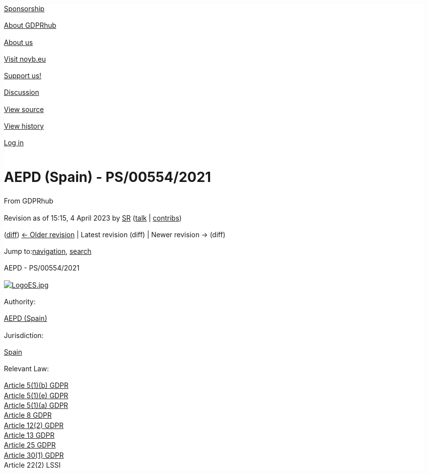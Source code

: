 [Sponsorship](/index.php?title=GDPRhub_Sponsorship)

[About GDPRhub](#)

[About us](/index.php?title=About_GDPRhub)

[Visit noyb.eu](https://www.noyb.eu)

[Support us!](https://www.noyb.eu/support)

[](# "Page tools")

[Discussion](/index.php?title=Talk:AEPD_\(Spain\)_-_PS/00554/2021&action=edit&redlink=1 "Discussion about the content page (page does not exist) [t]")

[View source](/index.php?title=AEPD_\(Spain\)_-_PS/00554/2021&action=edit "This page is protected.
You can view its source [e]")

[View history](/index.php?title=AEPD_\(Spain\)_-_PS/00554/2021&action=history "Past revisions of this page [h]")

[](# "You are not logged in.")

[Log in](/index.php?title=Special:UserLogin&returnto=AEPD+%28Spain%29+-+PS%2F00554%2F2021&returntoquery=oldid%3D31989 "You are encouraged to log in; however, it is not mandatory [o]")

# AEPD (Spain) - PS/00554/2021

From GDPRhub

Revision as of 15:15, 4 April 2023 by [SR](/index.php?title=User:SR "User:SR") ([talk](/index.php?title=User_talk:SR&action=edit&redlink=1 "User talk:SR (page does not exist)") | [contribs](/index.php?title=Special:Contributions/SR "Special:Contributions/SR"))

([diff](/index.php?title=AEPD_\(Spain\)_-_PS/00554/2021&diff=prev&oldid=31989 "AEPD (Spain) - PS/00554/2021")) [← Older revision](/index.php?title=AEPD_\(Spain\)_-_PS/00554/2021&direction=prev&oldid=31989 "AEPD (Spain) - PS/00554/2021") | Latest revision (diff) | Newer revision → (diff)

Jump to:[navigation](#mw-navigation), [search](#p-search)

AEPD - PS/00554/2021

[![LogoES.jpg](/images/thumb/5/59/LogoES.jpg/250px-LogoES.jpg)](/index.php?title=File:LogoES.jpg)

Authority:

[AEPD (Spain)](/index.php?title=AEPD_\(Spain\) "AEPD (Spain)")

Jurisdiction:

[Spain](/index.php?title=Category:Spain "Category:Spain")

Relevant Law:

[Article 5(1)(b) GDPR](/index.php?title=Article_5_GDPR#1b "Article 5 GDPR")  
[Article 5(1)(e) GDPR](/index.php?title=Article_5_GDPR#1e "Article 5 GDPR")  
[Article 5(1)(a) GDPR](/index.php?title=Article_5_GDPR#1a "Article 5 GDPR")  
[Article 8 GDPR](/index.php?title=Article_8_GDPR "Article 8 GDPR")  
[Article 12(2) GDPR](/index.php?title=Article_12_GDPR#2 "Article 12 GDPR")  
[Article 13 GDPR](/index.php?title=Article_13_GDPR "Article 13 GDPR")  
[Article 25 GDPR](/index.php?title=Article_25_GDPR "Article 25 GDPR")  
[Article 30(1) GDPR](/index.php?title=Article_30_GDPR#1 "Article 30 GDPR")  
Article 22(2) LSSI
